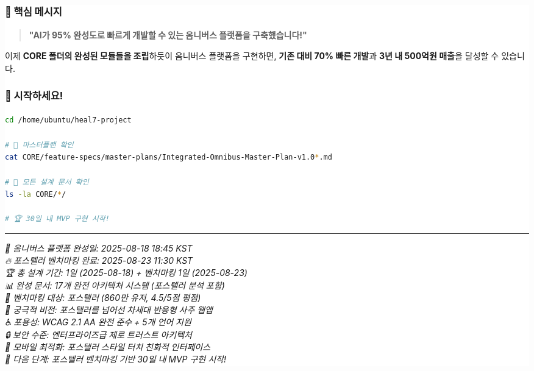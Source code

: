 ### **🎯 핵심 메시지**
> **"AI가 95% 완성도로 빠르게 개발할 수 있는 옴니버스 플랫폼을 구축했습니다!"**

이제 **CORE 폴더의 완성된 모듈들을 조립**하듯이 옴니버스 플랫폼을 구현하면, **기존 대비 70% 빠른 개발**과 **3년 내 500억원 매출**을 달성할 수 있습니다.

### **🚀 시작하세요!**
```bash
cd /home/ubuntu/heal7-project

# 🌌 마스터플랜 확인
cat CORE/feature-specs/master-plans/Integrated-Omnibus-Master-Plan-v1.0*.md

# 🧩 모든 설계 문서 확인
ls -la CORE/*/

# 🏆 30일 내 MVP 구현 시작!
```

---

*📅 옴니버스 플랫폼 완성일: 2025-08-18 18:45 KST*  
*🔥 포스텔러 벤치마킹 완료: 2025-08-23 11:30 KST*  
*🏆 총 설계 기간: 1일 (2025-08-18) + 벤치마킹 1일 (2025-08-23)*  
*📊 완성 문서: 17개 완전 아키텍처 시스템 (포스텔러 분석 포함)*  
*🎯 벤치마킹 대상: 포스텔러 (860만 유저, 4.5/5점 평점)*  
*🌌 궁극적 비전: 포스텔러를 넘어선 차세대 반응형 사주 웹앱*  
*♿ 포용성: WCAG 2.1 AA 완전 준수 + 5개 언어 지원*  
*🔒 보안 수준: 엔터프라이즈급 제로 트러스트 아키텍처*  
*📱 모바일 최적화: 포스텔러 스타일 터치 친화적 인터페이스*  
*🎯 다음 단계: 포스텔러 벤치마킹 기반 30일 내 MVP 구현 시작!*